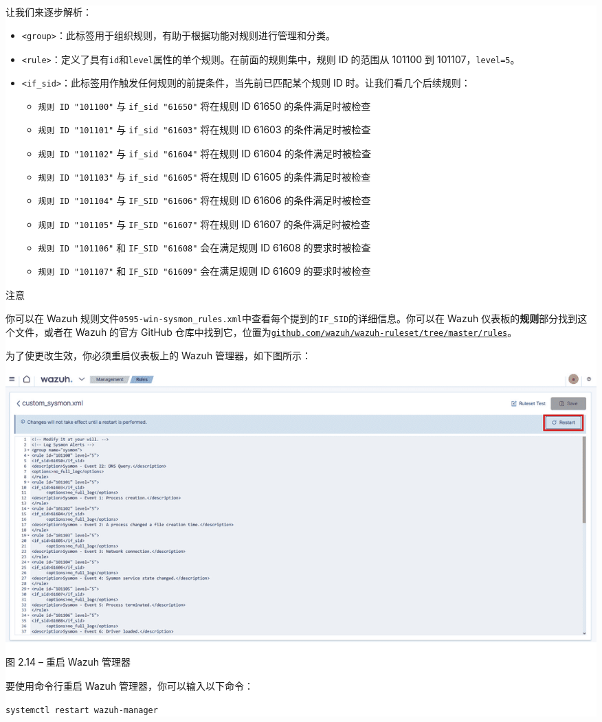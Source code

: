 让我们来逐步解析：

+   `<group>`：此标签用于组织规则，有助于根据功能对规则进行管理和分类。

+   `<rule>`：定义了具有`id`和`level`属性的单个规则。在前面的规则集中，规则 ID 的范围从 101100 到 101107，`level=5`。

+   `<if_sid>`：此标签用作触发任何规则的前提条件，当先前已匹配某个规则 ID 时。让我们看几个后续规则：

    +   `规则 ID "101100"` 与 `if_sid "61650"` 将在规则 ID 61650 的条件满足时被检查

    +   `规则 ID "101101"` 与 `if_sid "61603"` 将在规则 ID 61603 的条件满足时被检查

    +   `规则 ID "101102"` 与 `if_sid "61604"` 将在规则 ID 61604 的条件满足时被检查

    +   `规则 ID "101103"` 与 `if_sid "61605"` 将在规则 ID 61605 的条件满足时被检查

    +   `规则 ID "101104"` 与 `IF_SID "61606"` 将在规则 ID 61606 的条件满足时被检查

    +   `规则 ID "101105"` 与 `IF_SID "61607"` 将在规则 ID 61607 的条件满足时被检查

    +   `规则 ID "101106"` 和 `IF_SID "61608"` 会在满足规则 ID 61608 的要求时被检查

    +   `规则 ID "101107"` 和 `IF_SID "61609"` 会在满足规则 ID 61609 的要求时被检查

注意

你可以在 Wazuh 规则文件`0595-win-sysmon_rules.xml`中查看每个提到的`IF_SID`的详细信息。你可以在 Wazuh 仪表板的**规则**部分找到这个文件，或者在 Wazuh 的官方 GitHub 仓库中找到它，位置为[`github.com/wazuh/wazuh-ruleset/tree/master/rules`](https://github.com/wazuh/wazuh-ruleset/tree/master/rules)。

为了使更改生效，你必须重启仪表板上的 Wazuh 管理器，如下图所示：

![图 2.14 – 重启 Wazuh 管理器](img/B19549_2_14.jpg)

图 2.14 – 重启 Wazuh 管理器

要使用命令行重启 Wazuh 管理器，你可以输入以下命令：

```
systemctl restart wazuh-manager
```
